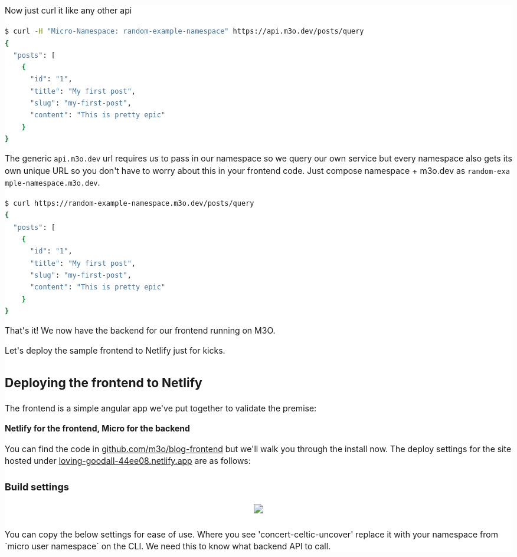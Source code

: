 Now just curl it like any other api

```sh
$ curl -H "Micro-Namespace: random-example-namespace" https://api.m3o.dev/posts/query
{
  "posts": [
    {
      "id": "1",
      "title": "My first post",
      "slug": "my-first-post",
      "content": "This is pretty epic"
    }
}
```

The generic `api.m3o.dev` url requires us to pass in our namespace so we query our own service but 
every namespace also gets its own unique URL so you don't have to worry about this in your frontend 
code. Just compose namespace + m3o.dev as `random-example-namespace.m3o.dev`.

```sh
$ curl https://random-example-namespace.m3o.dev/posts/query
{
  "posts": [
    {
      "id": "1",
      "title": "My first post",
      "slug": "my-first-post",
      "content": "This is pretty epic"
    }
}
```

That's it! We now have the backend for our frontend running on M3O.

Let's deploy the sample frontend to Netlify just for kicks.

## Deploying the frontend to Netlify

The frontend is a simple angular app we've put together to validate the premise:

**Netlify for the frontend, Micro for the backend**

You can find the code in [github.com/m3o/blog-frontend](https://github.com/m3o/blog-frontend) but 
we'll walk you through the install now. The deploy settings for the site hosted under 
[loving-goodall-44ee08.netlify.app](https://loving-goodall-44ee08.netlify.app/) are as follows:

### Build settings

<center>
<img src="{{ site.baseurl }}/assets/images/deploysettings.png" style="width: 100%; height: auto;" />
</center>

<br>
You can copy the below settings for ease of use. Where you see 'concert-celtic-uncover' replace it with your namespace from `micro user namespace` on the CLI. 
We need this to know what backend API to call.
